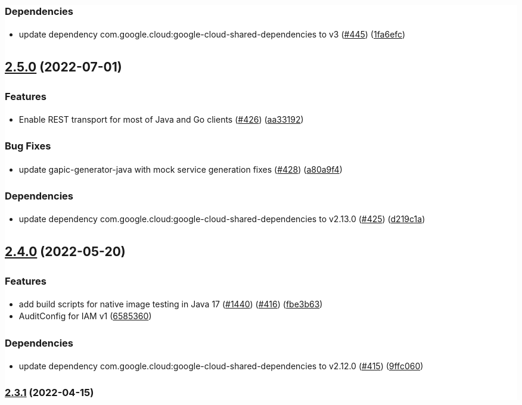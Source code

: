 
### Dependencies

* update dependency com.google.cloud:google-cloud-shared-dependencies to v3 ([#445](https://github.com/googleapis/java-security-private-ca/issues/445)) ([1fa6efc](https://github.com/googleapis/java-security-private-ca/commit/1fa6efce6a6a66ec7dd17a5fb2b15e329b79b716))

## [2.5.0](https://github.com/googleapis/java-security-private-ca/compare/v2.4.0...v2.5.0) (2022-07-01)


### Features

* Enable REST transport for most of Java and Go clients ([#426](https://github.com/googleapis/java-security-private-ca/issues/426)) ([aa33192](https://github.com/googleapis/java-security-private-ca/commit/aa33192a4e1ce895b167b2423f59234d4e83e6fd))


### Bug Fixes

* update gapic-generator-java with mock service generation fixes ([#428](https://github.com/googleapis/java-security-private-ca/issues/428)) ([a80a9f4](https://github.com/googleapis/java-security-private-ca/commit/a80a9f4380f0a81a539002f0030e97470a370ae4))


### Dependencies

* update dependency com.google.cloud:google-cloud-shared-dependencies to v2.13.0 ([#425](https://github.com/googleapis/java-security-private-ca/issues/425)) ([d219c1a](https://github.com/googleapis/java-security-private-ca/commit/d219c1a587d2f93ba36c654c5102a08a3139e0a0))

## [2.4.0](https://github.com/googleapis/java-security-private-ca/compare/v2.3.1...v2.4.0) (2022-05-20)


### Features

* add build scripts for native image testing in Java 17 ([#1440](https://github.com/googleapis/java-security-private-ca/issues/1440)) ([#416](https://github.com/googleapis/java-security-private-ca/issues/416)) ([fbe3b63](https://github.com/googleapis/java-security-private-ca/commit/fbe3b6351165ca98e9b75bd27cced922d38d2efe))
* AuditConfig for IAM v1 ([6585360](https://github.com/googleapis/java-security-private-ca/commit/6585360bf7a9fb0e0249cbe2ddbf7bea70bc9f29))


### Dependencies

* update dependency com.google.cloud:google-cloud-shared-dependencies to v2.12.0 ([#415](https://github.com/googleapis/java-security-private-ca/issues/415)) ([9ffc060](https://github.com/googleapis/java-security-private-ca/commit/9ffc0601d52090e44186fece6908df03e47eafe3))

### [2.3.1](https://github.com/googleapis/java-security-private-ca/compare/v2.3.0...v2.3.1) (2022-04-15)
